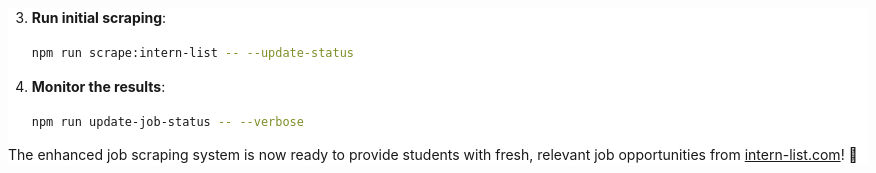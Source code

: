 3. **Run initial scraping**:
   ```bash
   npm run scrape:intern-list -- --update-status
   ```

4. **Monitor the results**:
   ```bash
   npm run update-job-status -- --verbose
   ```

The enhanced job scraping system is now ready to provide students with fresh, relevant job opportunities from [intern-list.com](https://www.intern-list.com/)! 🎉
